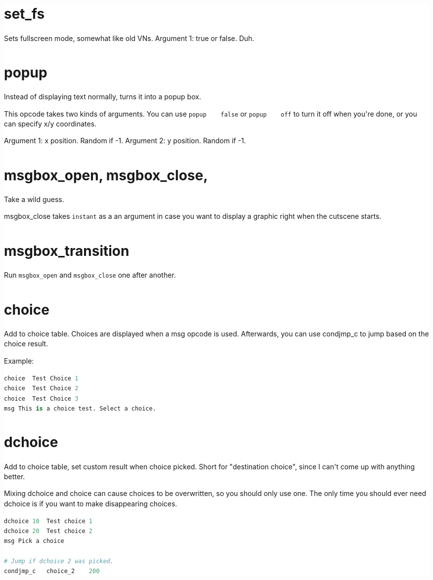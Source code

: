 # set_fs
Sets fullscreen mode, somewhat like old VNs.
Argument 1: true or false. Duh.

# popup

Instead of displaying text normally, turns it into a popup box.

This opcode takes two kinds of arguments. You can use `popup	false` or `popup	off` to turn it off when you're done, or you can specify x/y coordinates.

Argument 1: x position. Random if -1.
Argument 2: y position. Random if -1.

# msgbox_open, msgbox_close, 
Take a wild guess.

msgbox_close takes `instant` as a an argument in case you want to display a graphic right when the cutscene starts.

# msgbox_transition
Run `msgbox_open` and `msgbox_close` one after another.

# choice
Add to choice table. Choices are displayed when a msg opcode is used. Afterwards, you can use condjmp_c to jump based on the choice result.

Example:
```py
choice	Test Choice 1
choice	Test Choice 2
choice	Test Choice 3
msg	This is a choice test. Select a choice.
```

# dchoice

Add to choice table, set custom result when choice picked. Short for "destination choice", since I can't come up with anything better.

Mixing dchoice and choice can cause choices to be overwritten, so you should only use one. The only time you should ever need dchoice is if you want to make disappearing choices.

```py
dchoice	10	Test choice 1
dchoice	20	Test choice 2
msg	Pick a choice

# Jump if dchoice 2 was picked.
condjmp_c	choice_2	200
```
